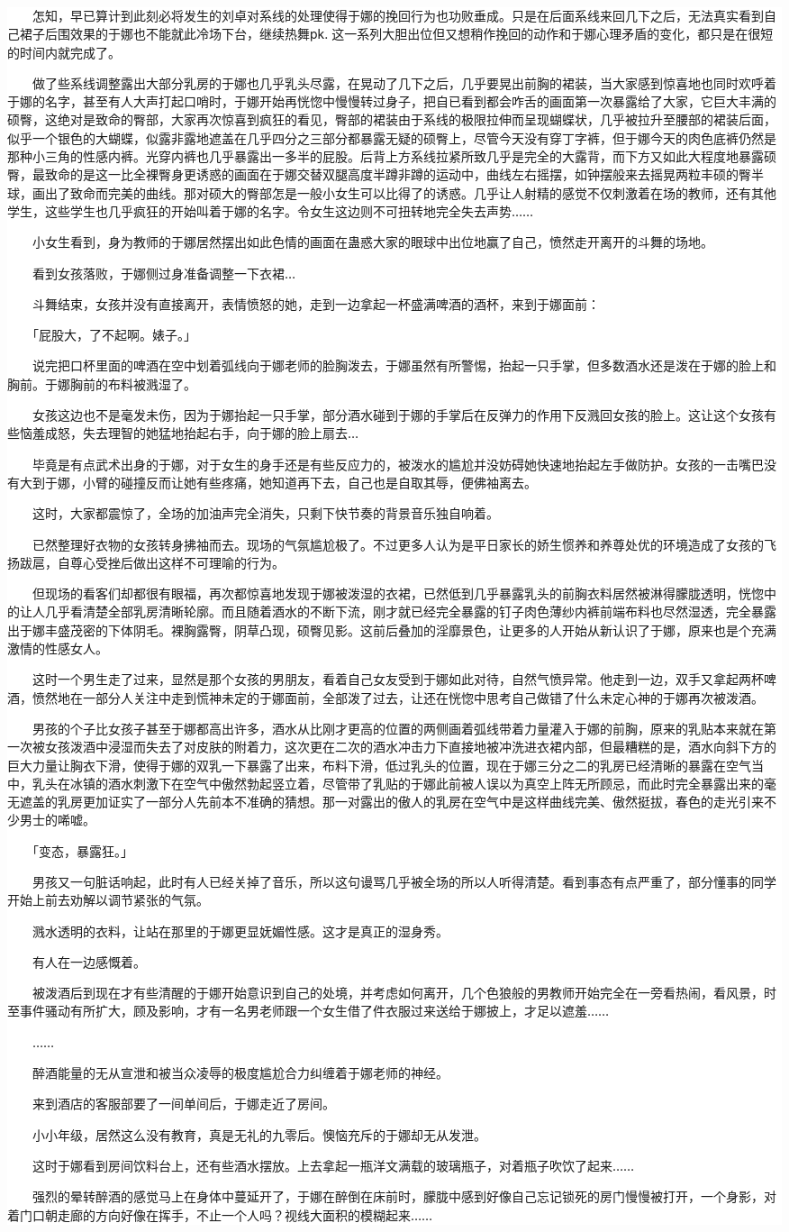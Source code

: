 　　怎知，早已算计到此刻必将发生的刘卓对系线的处理使得于娜的挽回行为也功败垂成。只是在后面系线来回几下之后，无法真实看到自己裙子后围效果的于娜也不能就此冷场下台，继续热舞pk. 这一系列大胆出位但又想稍作挽回的动作和于娜心理矛盾的变化，都只是在很短的时间内就完成了。

　　做了些系线调整露出大部分乳房的于娜也几乎乳头尽露，在晃动了几下之后，几乎要晃出前胸的裙装，当大家感到惊喜地也同时欢呼着于娜的名字，甚至有人大声打起口哨时，于娜开始再恍惚中慢慢转过身子，把自已看到都会咋舌的画面第一次暴露给了大家，它巨大丰满的硕臀，这绝对是致命的臀部，大家再次惊喜到疯狂的看见，臀部的裙装由于系线的极限拉伸而呈现蝴蝶状，几乎被拉升至腰部的裙装后面，似乎一个银色的大蝴蝶，似露非露地遮盖在几乎四分之三部分都暴露无疑的硕臀上，尽管今天没有穿丁字裤，但于娜今天的肉色底裤仍然是那种小三角的性感内裤。光穿内裤也几乎暴露出一多半的屁股。后背上方系线拉紧所致几乎是完全的大露背，而下方又如此大程度地暴露硕臀，最致命的是这一比全裸臀身更诱惑的画面在于娜交替双腿高度半蹲非蹲的运动中，曲线左右摇摆，如钟摆般来去摇晃两粒丰硕的臀半球，画出了致命而完美的曲线。那对硕大的臀部怎是一般小女生可以比得了的诱惑。几乎让人射精的感觉不仅刺激着在场的教师，还有其他学生，这些学生也几乎疯狂的开始叫着于娜的名字。令女生这边则不可扭转地完全失去声势……

　　小女生看到，身为教师的于娜居然摆出如此色情的画面在蛊惑大家的眼球中出位地赢了自己，愤然走开离开的斗舞的场地。

　　看到女孩落败，于娜侧过身准备调整一下衣裙…

　　斗舞结束，女孩并没有直接离开，表情愤怒的她，走到一边拿起一杯盛满啤酒的酒杯，来到于娜面前：

　　「屁股大，了不起啊。婊子。」

　　说完把口杯里面的啤酒在空中划着弧线向于娜老师的脸胸泼去，于娜虽然有所警惕，抬起一只手掌，但多数酒水还是泼在于娜的脸上和胸前。于娜胸前的布料被溅湿了。

　　女孩这边也不是毫发未伤，因为于娜抬起一只手掌，部分酒水碰到于娜的手掌后在反弹力的作用下反溅回女孩的脸上。这让这个女孩有些恼羞成怒，失去理智的她猛地抬起右手，向于娜的脸上扇去…

　　毕竟是有点武术出身的于娜，对于女生的身手还是有些反应力的，被泼水的尴尬并没妨碍她快速地抬起左手做防护。女孩的一击嘴巴没有大到于娜，小臂的碰撞反而让她有些疼痛，她知道再下去，自己也是自取其辱，便佛袖离去。

　　这时，大家都震惊了，全场的加油声完全消失，只剩下快节奏的背景音乐独自响着。

　　已然整理好衣物的女孩转身拂袖而去。现场的气氛尴尬极了。不过更多人认为是平日家长的娇生惯养和养尊处优的环境造成了女孩的飞扬跋扈，自尊心受挫后做出这样不可理喻的行为。

　　但现场的看客们却都很有眼福，再次都惊喜地发现于娜被泼湿的衣裙，已然低到几乎暴露乳头的前胸衣料居然被淋得朦胧透明，恍惚中的让人几乎看清楚全部乳房清晰轮廓。而且随着酒水的不断下流，刚才就已经完全暴露的钉子肉色薄纱内裤前端布料也尽然湿透，完全暴露出于娜丰盛茂密的下体阴毛。裸胸露臀，阴草凸现，硕臀见影。这前后叠加的淫靡景色，让更多的人开始从新认识了于娜，原来也是个充满激情的性感女人。

　　这时一个男生走了过来，显然是那个女孩的男朋友，看着自己女友受到于娜如此对待，自然气愤异常。他走到一边，双手又拿起两杯啤酒，愤然地在一部分人关注中走到慌神未定的于娜面前，全部泼了过去，让还在恍惚中思考自己做错了什么未定心神的于娜再次被泼酒。

　　男孩的个子比女孩子甚至于娜都高出许多，酒水从比刚才更高的位置的两侧画着弧线带着力量灌入于娜的前胸，原来的乳贴本来就在第一次被女孩泼酒中浸湿而失去了对皮肤的附着力，这次更在二次的酒水冲击力下直接地被冲洗进衣裙内部，但最糟糕的是，酒水向斜下方的巨大力量让胸衣下滑，使得于娜的双乳一下暴露了出来，布料下滑，低过乳头的位置，现在于娜三分之二的乳房已经清晰的暴露在空气当中，乳头在冰镇的酒水刺激下在空气中傲然勃起竖立着，尽管带了乳贴的于娜此前被人误以为真空上阵无所顾忌，而此时完全暴露出来的毫无遮盖的乳房更加证实了一部分人先前本不准确的猜想。那一对露出的傲人的乳房在空气中是这样曲线完美、傲然挺拔，春色的走光引来不少男士的唏嘘。

　　「变态，暴露狂。」

　　男孩又一句脏话响起，此时有人已经关掉了音乐，所以这句谩骂几乎被全场的所以人听得清楚。看到事态有点严重了，部分懂事的同学开始上前去劝解以调节紧张的气氛。

　　溅水透明的衣料，让站在那里的于娜更显妩媚性感。这才是真正的湿身秀。

　　有人在一边感慨着。

　　被泼酒后到现在才有些清醒的于娜开始意识到自己的处境，并考虑如何离开，几个色狼般的男教师开始完全在一旁看热闹，看风景，时至事件骚动有所扩大，顾及影响，才有一名男老师跟一个女生借了件衣服过来送给于娜披上，才足以遮羞……

　　……

　　醉酒能量的无从宣泄和被当众凌辱的极度尴尬合力纠缠着于娜老师的神经。

　　来到酒店的客服部要了一间单间后，于娜走近了房间。

　　小小年级，居然这么没有教育，真是无礼的九零后。懊恼充斥的于娜却无从发泄。

　　这时于娜看到房间饮料台上，还有些酒水摆放。上去拿起一瓶洋文满载的玻璃瓶子，对着瓶子吹饮了起来……

　　强烈的晕转醉酒的感觉马上在身体中蔓延开了，于娜在醉倒在床前时，朦胧中感到好像自己忘记锁死的房门慢慢被打开，一个身影，对着门口朝走廊的方向好像在挥手，不止一个人吗？视线大面积的模糊起来……
